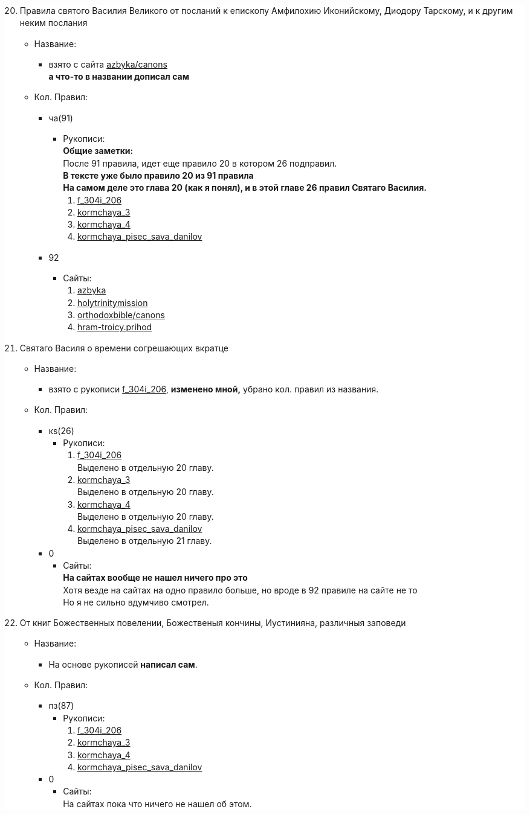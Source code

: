 
20. Правила святого Василия Великого от посланий к епископу Амфилохию Иконийскому, Диодору Тарскому, и к другим неким
    послания
    * Название:
        * взято с сайта [azbyka/canons][azbyka/canons]  
          **а что-то в названии дописал сам**

    * Кол. Правил:
        * ча(91)
            * Рукописи:  
              **Общие заметки:**  
              После 91 правила, идет еще правило 20 в котором 26 подправил.  
              **В тексте уже было правило 20 из 91 правила**  
              **На самом деле это глава 20 (как я понял), и в этой главе 26 правил Святаго Василия.**
                1. [f_304i_206][f_304i_206]
                2. [kormchaya_3][kormchaya_3]
                3. [kormchaya_4][kormchaya_4]
                4. [kormchaya_pisec_sava_danilov][kormchaya_pisec_sava_danilov]

        * 92
            * Сайты:
                1. [azbyka][azbyka]
                2. [holytrinitymission][holytrinitymission]
                3. [orthodoxbible/canons][orthodoxbible/canons]
                4. [hram-troicy.prihod][hram-troicy.prihod]


21. Святаго Василя о времени согрешающих вкратце
    * Название:
        * взято с рукописи [f_304i_206][f_304i_206], **изменено мной,** убрано кол. правил из названия.

    * Кол. Правил:
        * кs(26)
            * Рукописи:
                1. [f_304i_206][f_304i_206]  
                   Выделено в отдельную 20 главу.
                2. [kormchaya_3][kormchaya_3]  
                   Выделено в отдельную 20 главу.
                3. [kormchaya_4][kormchaya_4]  
                   Выделено в отдельную 20 главу.
                4. [kormchaya_pisec_sava_danilov][kormchaya_pisec_sava_danilov]  
                   Выделено в отдельную 21 главу.
        * 0
            * Сайты:  
              **На сайтах вообще не нашел ничего про это**  
              Хотя везде на сайтах на одно правило больше, но вроде в 92 правиле на сайте не то  
              Но я не сильно вдумчиво смотрел.


22. От книг Божественных повелении, Божественыя кончины, Иустинияна, различныя заповеди
    * Название:
        * На основе рукописей **написал сам**.

    * Кол. Правил:
        * пз(87)
            * Рукописи:
                1. [f_304i_206][f_304i_206]
                2. [kormchaya_3][kormchaya_3]
                3. [kormchaya_4][kormchaya_4]
                4. [kormchaya_pisec_sava_danilov][kormchaya_pisec_sava_danilov]
        * 0
            * Сайты:  
              На сайтах пока что ничего не нашел об этом.


[azbyka]: https://azbyka.ru/
[azbyka/canons]: https://azbyka.ru/otechnik/Nikodim_Milash/pravila-svjatyh-ottsov-pravoslavnoj-tserkvi-s-tolkovanijami/#sel=
[holytrinitymission]: http://holytrinitymission.org/
[orthodoxbible]: https://orthodoxbible.ru/
[orthodoxbible/canons]: https://orthodoxbible.ru/canons.php
[hram-troicy.prihod]: http://hram-troicy.prihod.ru/
[f_304i_206]: ../../books/rsl/rsl304_i/f_304i_206/README.md
[kormchaya_3]: ../../books/neb/from_nlr/kormchaya_3/README.md
[kormchaya_4]: ../../books/neb/from_nlr/kormchaya_4/README.md
[kormchaya_pisec_sava_danilov]: ../../books/neb/from_nlr/kormchaya_pisec_sava_danilov/README.md